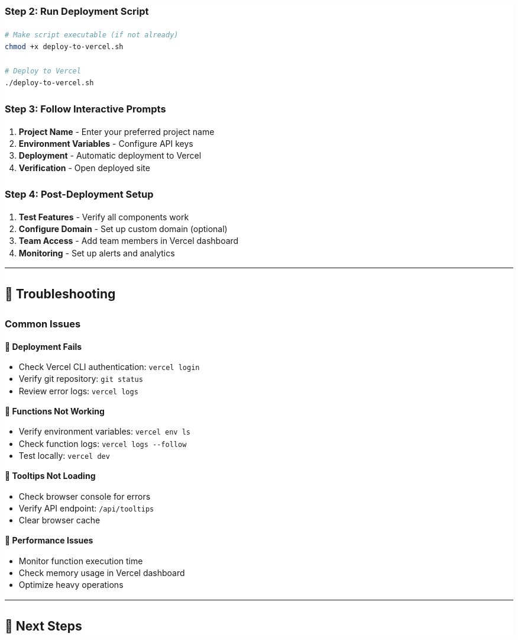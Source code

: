### **Step 2: Run Deployment Script**
```bash
# Make script executable (if not already)
chmod +x deploy-to-vercel.sh

# Deploy to Vercel
./deploy-to-vercel.sh
```

### **Step 3: Follow Interactive Prompts**
1. **Project Name** - Enter your preferred project name
2. **Environment Variables** - Configure API keys
3. **Deployment** - Automatic deployment to Vercel
4. **Verification** - Open deployed site

### **Step 4: Post-Deployment Setup**
1. **Test Features** - Verify all components work
2. **Configure Domain** - Set up custom domain (optional)
3. **Team Access** - Add team members in Vercel dashboard
4. **Monitoring** - Set up alerts and analytics

---

## 🔧 **Troubleshooting**

### **Common Issues**

**🔴 Deployment Fails**
- Check Vercel CLI authentication: `vercel login`
- Verify git repository: `git status`
- Review error logs: `vercel logs`

**🔴 Functions Not Working**
- Verify environment variables: `vercel env ls`
- Check function logs: `vercel logs --follow`
- Test locally: `vercel dev`

**🔴 Tooltips Not Loading**
- Check browser console for errors
- Verify API endpoint: `/api/tooltips`
- Clear browser cache

**🔴 Performance Issues**
- Monitor function execution time
- Check memory usage in Vercel dashboard
- Optimize heavy operations

---

## 🎯 **Next Steps**
